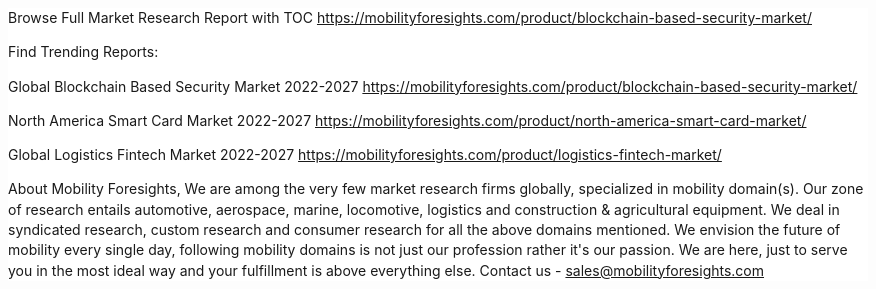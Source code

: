 Browse Full Market Research Report with TOC
https://mobilityforesights.com/product/blockchain-based-security-market/ 

Find Trending Reports:

Global Blockchain Based Security Market 2022-2027 https://mobilityforesights.com/product/blockchain-based-security-market/ 

North America Smart Card Market 2022-2027 https://mobilityforesights.com/product/north-america-smart-card-market/

Global Logistics Fintech Market 2022-2027 https://mobilityforesights.com/product/logistics-fintech-market/ 

About Mobility Foresights,
We are among the very few market research firms globally, specialized in mobility domain(s). Our zone of research entails automotive, aerospace, marine, locomotive, logistics and construction & agricultural equipment. We deal in syndicated research, custom research and consumer research for all the above domains mentioned.
We envision the future of mobility every single day, following mobility domains is not just our profession rather it's our passion. We are here, just to serve you in the most ideal way and your fulfillment is above everything else. Contact us -  sales@mobilityforesights.com 




